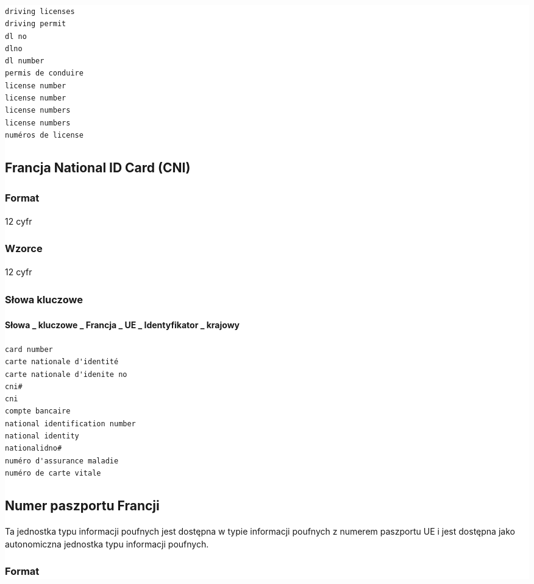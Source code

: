 ```
driving licenses
driving permit
dl no
dlno
dl number
permis de conduire
license number
license number
license numbers
license numbers
numéros de license
```

## <a name="france-national-id-card-cni"></a>Francja National ID Card (CNI)

### <a name="format"></a>Format

12 cyfr

### <a name="pattern"></a>Wzorce

12 cyfr

### <a name="keywords"></a>Słowa kluczowe

#### <a name="keywords_france_eu_national_id_card"></a>Słowa \_ kluczowe \_ Francja \_ UE \_ Identyfikator \_ krajowy

```
card number
carte nationale d'identité
carte nationale d'idenite no
cni#
cni
compte bancaire
national identification number
national identity
nationalidno#
numéro d'assurance maladie
numéro de carte vitale
```

## <a name="france-passport-number"></a>Numer paszportu Francji

Ta jednostka typu informacji poufnych jest dostępna w typie informacji poufnych z numerem paszportu UE i jest dostępna jako autonomiczna jednostka typu informacji poufnych.

### <a name="format"></a>Format

